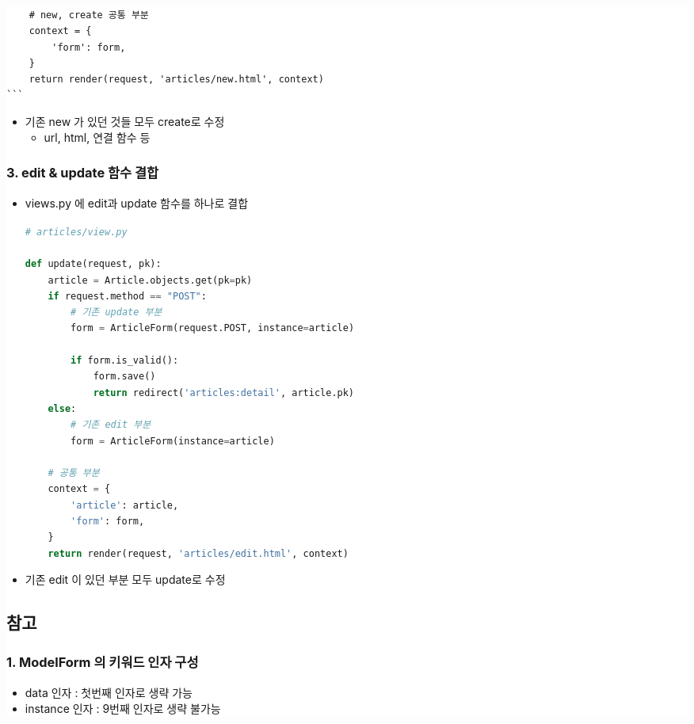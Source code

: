         # new, create 공통 부분
        context = {
            'form': form,
        }
        return render(request, 'articles/new.html', context)
    ```
    
- 기존 new 가 있던 것들 모두 create로 수정
    - url, html, 연결 함수 등

### 3. edit & update 함수 결합

- views.py 에 edit과 update 함수를 하나로 결합
    
    ```python
    # articles/view.py
    
    def update(request, pk):
        article = Article.objects.get(pk=pk)
        if request.method == "POST":
            # 기존 update 부분
            form = ArticleForm(request.POST, instance=article)
    
            if form.is_valid():
                form.save()
                return redirect('articles:detail', article.pk)
        else:
            # 기존 edit 부분
            form = ArticleForm(instance=article)
        
        # 공통 부분
        context = {
            'article': article,
            'form': form,
        }
        return render(request, 'articles/edit.html', context)
    ```
    
- 기존 edit 이 있던 부분 모두 update로 수정

## 참고

### 1. ModelForm 의 키워드 인자 구성

- data 인자 : 첫번째 인자로 생략 가능
- instance 인자 : 9번째 인자로 생략 불가능
